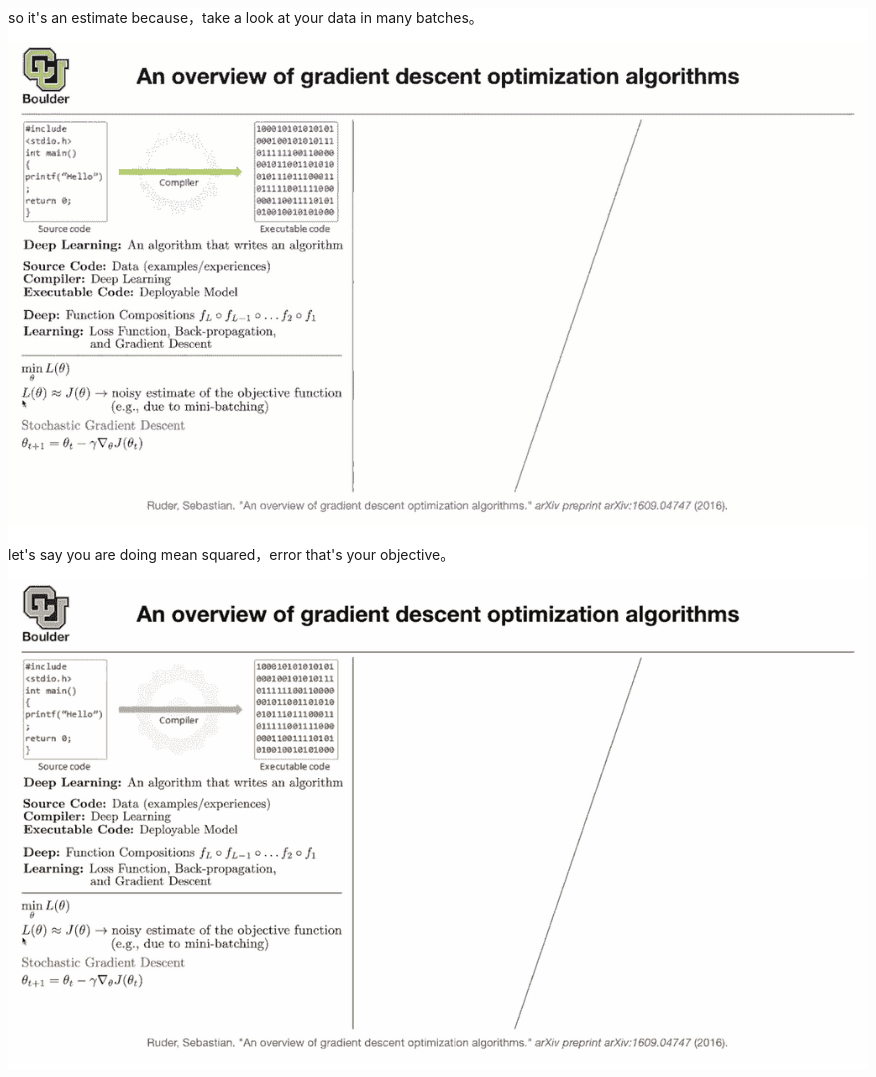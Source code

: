 so it's an estimate because，take a look at your data in many batches。



![](img/a0b313688aaa5693b64432d8cb007a1b_86.png)

let's say you are doing mean squared，error that's your objective。



![](img/a0b313688aaa5693b64432d8cb007a1b_88.png)
